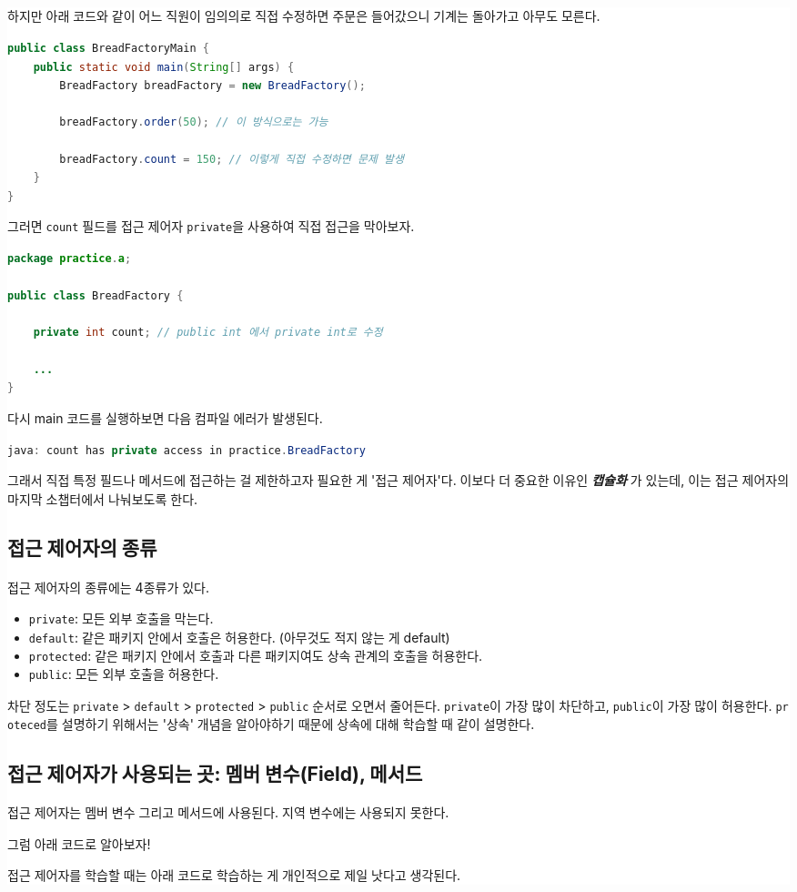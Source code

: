 
하지만 아래 코드와 같이 어느 직원이 임의의로 직접 수정하면 주문은 들어갔으니 기계는 돌아가고 아무도 모른다. 

```java
public class BreadFactoryMain {
    public static void main(String[] args) {
        BreadFactory breadFactory = new BreadFactory();

        breadFactory.order(50); // 이 방식으로는 가능

        breadFactory.count = 150; // 이렇게 직접 수정하면 문제 발생
    }
}
```

그러면 `count` 필드를 접근 제어자 `private`을 사용하여 직접 접근을 막아보자. 

```java
package practice.a;

public class BreadFactory {

    private int count; // public int 에서 private int로 수정

    ...
}
```

다시 main 코드를 실행하보면 다음 컴파일 에러가 발생된다.  

```java
java: count has private access in practice.BreadFactory
```

그래서 직접 특정 필드나 메서드에 접근하는 걸 제한하고자 필요한 게 '접근 제어자'다. 이보다 더 중요한 이유인 **_캡슐화_** 가 있는데, 이는 접근 제어자의 마지막 소챕터에서 나눠보도록 한다.  

## 접근 제어자의 종류

접근 제어자의 종류에는 4종류가 있다.

- `private`: 모든 외부 호출을 막는다. 
- `default`: 같은 패키지 안에서 호출은 허용한다. (아무것도 적지 않는 게 default)
- `protected`: 같은 패키지 안에서 호출과 다른 패키지여도 상속 관계의 호출을 허용한다. 
- `public`: 모든 외부 호출을 허용한다.  

차단 정도는 `private` > `default` > `protected` > `public` 순서로 오면서 줄어든다. `private`이 가장 많이 차단하고, `public`이 가장 많이 허용한다. `proteced`를 설명하기 위해서는 '상속' 개념을 알아야하기 때문에 상속에 대해 학습할 때 같이 설명한다.  


## 접근 제어자가 사용되는 곳: 멤버 변수(Field), 메서드

접근 제어자는 멤버 변수 그리고 메서드에 사용된다. 지역 변수에는 사용되지 못한다.  

그럼 아래 코드로 알아보자!

접근 제어자를 학습할 때는 아래 코드로 학습하는 게 개인적으로 제일 낫다고 생각된다.  
